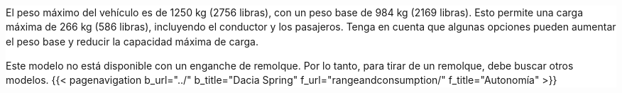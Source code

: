 El peso máximo del vehículo es de 1250 kg (2756 libras), con un peso base de 984 kg (2169 libras). Esto permite una carga máxima de 266 kg (586 libras), incluyendo el conductor y los pasajeros. Tenga en cuenta que algunas opciones pueden aumentar el peso base y reducir la capacidad máxima de carga.

Este modelo no está disponible con un enganche de remolque. Por lo tanto, para tirar de un remolque, debe buscar otros modelos.
{{< pagenavigation b_url="../" b_title="Dacia Spring" f_url="rangeandconsumption/" f_title="Autonomía" >}}
